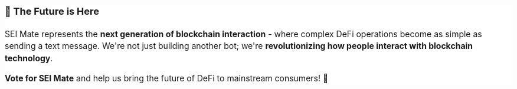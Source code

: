 ### **🚀 The Future is Here**

SEI Mate represents the **next generation of blockchain interaction** - where complex DeFi operations become as simple as sending a text message. We're not just building another bot; we're **revolutionizing how people interact with blockchain technology**.

**Vote for SEI Mate** and help us bring the future of DeFi to mainstream consumers! 🌟

